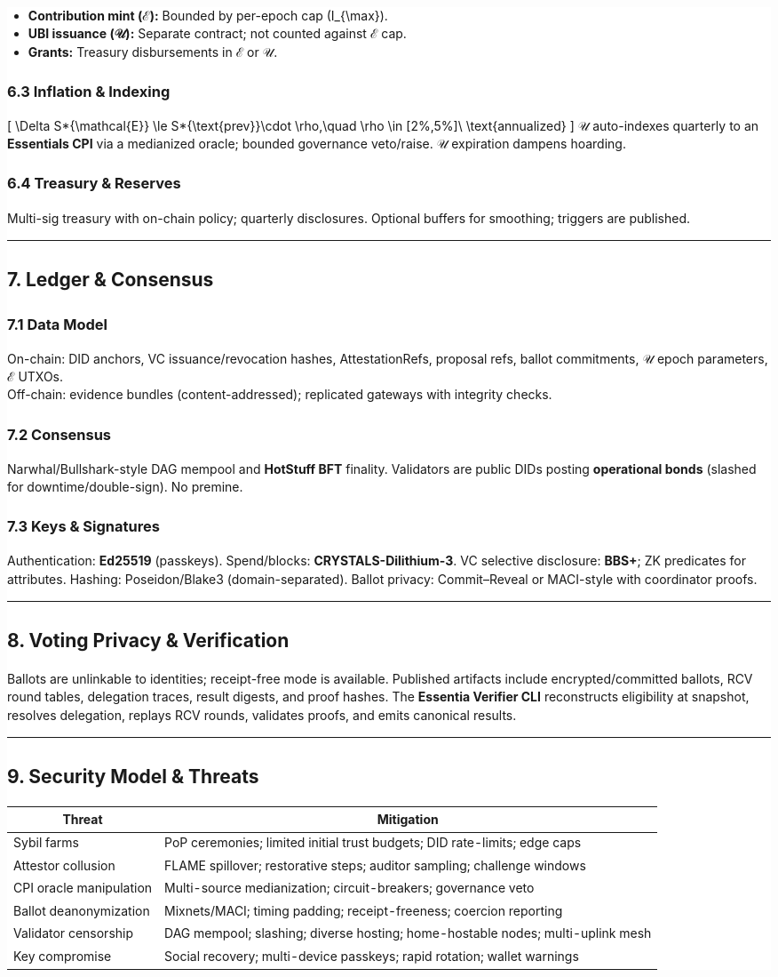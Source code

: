 - **Contribution mint (ℰ):** Bounded by per-epoch cap \(I\_{\max}\).
- **UBI issuance (𝒰):** Separate contract; not counted against ℰ cap.
- **Grants:** Treasury disbursements in ℰ or 𝒰.

### 6.3 Inflation & Indexing

\[
\Delta S*{\mathcal{E}} \le S*{\text{prev}}\cdot \rho,\quad \rho \in [2\%,5\%]\ \text{annualized}
\]
𝒰 auto-indexes quarterly to an **Essentials CPI** via a medianized oracle; bounded governance veto/raise. 𝒰 expiration dampens hoarding.

### 6.4 Treasury & Reserves

Multi-sig treasury with on-chain policy; quarterly disclosures. Optional buffers for smoothing; triggers are published.

---

## 7. Ledger & Consensus

### 7.1 Data Model

On-chain: DID anchors, VC issuance/revocation hashes, AttestationRefs, proposal refs, ballot commitments, 𝒰 epoch parameters, ℰ UTXOs.  
Off-chain: evidence bundles (content-addressed); replicated gateways with integrity checks.

### 7.2 Consensus

Narwhal/Bullshark-style DAG mempool and **HotStuff BFT** finality. Validators are public DIDs posting **operational bonds** (slashed for downtime/double-sign). No premine.

### 7.3 Keys & Signatures

Authentication: **Ed25519** (passkeys). Spend/blocks: **CRYSTALS-Dilithium-3**. VC selective disclosure: **BBS+**; ZK predicates for attributes. Hashing: Poseidon/Blake3 (domain-separated). Ballot privacy: Commit–Reveal or MACI-style with coordinator proofs.

---

## 8. Voting Privacy & Verification

Ballots are unlinkable to identities; receipt-free mode is available. Published artifacts include encrypted/committed ballots, RCV round tables, delegation traces, result digests, and proof hashes. The **Essentia Verifier CLI** reconstructs eligibility at snapshot, resolves delegation, replays RCV rounds, validates proofs, and emits canonical results.

---

## 9. Security Model & Threats

| Threat                  | Mitigation                                                                     |
| ----------------------- | ------------------------------------------------------------------------------ |
| Sybil farms             | PoP ceremonies; limited initial trust budgets; DID rate-limits; edge caps      |
| Attestor collusion      | FLAME spillover; restorative steps; auditor sampling; challenge windows        |
| CPI oracle manipulation | Multi-source medianization; circuit-breakers; governance veto                  |
| Ballot deanonymization  | Mixnets/MACI; timing padding; receipt-freeness; coercion reporting             |
| Validator censorship    | DAG mempool; slashing; diverse hosting; home-hostable nodes; multi-uplink mesh |
| Key compromise          | Social recovery; multi-device passkeys; rapid rotation; wallet warnings        |